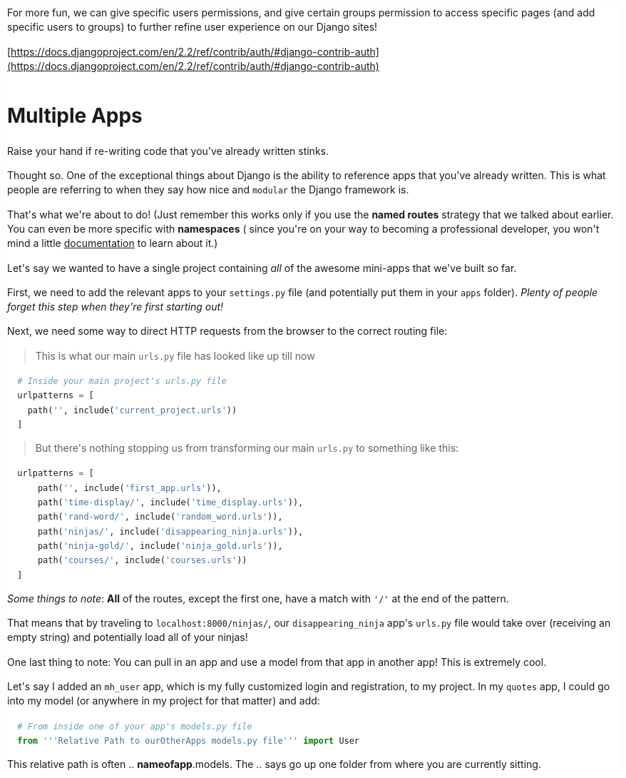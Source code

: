For more fun, we can give specific users permissions, and give certain groups permission to access specific pages (and add specific users to groups) to further refine user experience on our Django sites!

[https://docs.djangoproject.com/en/2.2/ref/contrib/auth/#django-contrib-auth](https://docs.djangoproject.com/en/2.2/ref/contrib/auth/#django-contrib-auth)

# Multiple Apps

Raise your hand if re-writing code that you've already written stinks.

Thought so. One of the exceptional things about Django is the ability to reference apps that you've already written. This is what people are referring to when they say how nice and  `modular`  the Django framework is.

That's what we're about to do! (Just remember this works only if you use the  **named routes**  strategy that we talked about earlier. You can even be more specific with  **namespaces** ( since you're on your way to becoming a professional developer, you won't mind a little  [documentation](https://docs.djangoproject.com/en/2.2/topics/http/urls/)  to learn about it.)

Let's say we wanted to have a single project containing  _all_  of the awesome mini-apps that we've built so far.

First, we need to add the relevant apps to your  `settings.py`  file (and potentially put them in your  `apps`  folder).  _Plenty of people forget this step when they're first starting out!_

Next, we need some way to direct HTTP requests from the browser to the correct routing file:

> This is what our main  `urls.py`  file has looked like up till now
```py
  # Inside your main project's urls.py file
  urlpatterns = [
    path('', include('current_project.urls'))
  ]
```
> But there's nothing stopping us from transforming our main  `urls.py`  to something like this:
```py
  urlpatterns = [
      path('', include('first_app.urls')),
      path('time-display/', include('time_display.urls')),
      path('rand-word/', include('random_word.urls')),
      path('ninjas/', include('disappearing_ninja.urls')),
      path('ninja-gold/', include('ninja_gold.urls')),
      path('courses/', include('courses.urls'))
  ]
```
_Some things to note_:  **All**  of the routes, except the first one, have a match with  `'/'`  at the end of the pattern.

That means that by traveling to  `localhost:8000/ninjas/`, our  `disappearing_ninja`  app's  `urls.py`  file would take over (receiving an empty string) and potentially load all of your ninjas!

One last thing to note: You can pull in an app and use a model from that app in another app! This is extremely cool.

Let's say I added an `mh_user`  app, which is my fully customized login and registration, to my project. In my  `quotes`  app, I could go into my model (or anywhere in my project for that matter) and add:
```py
  # From inside one of your app's models.py file
  from '''Relative Path to ourOtherApps models.py file''' import User
```
This relative path is often ..  **nameofapp**.models. The .. says go up one folder from where you are currently sitting.
